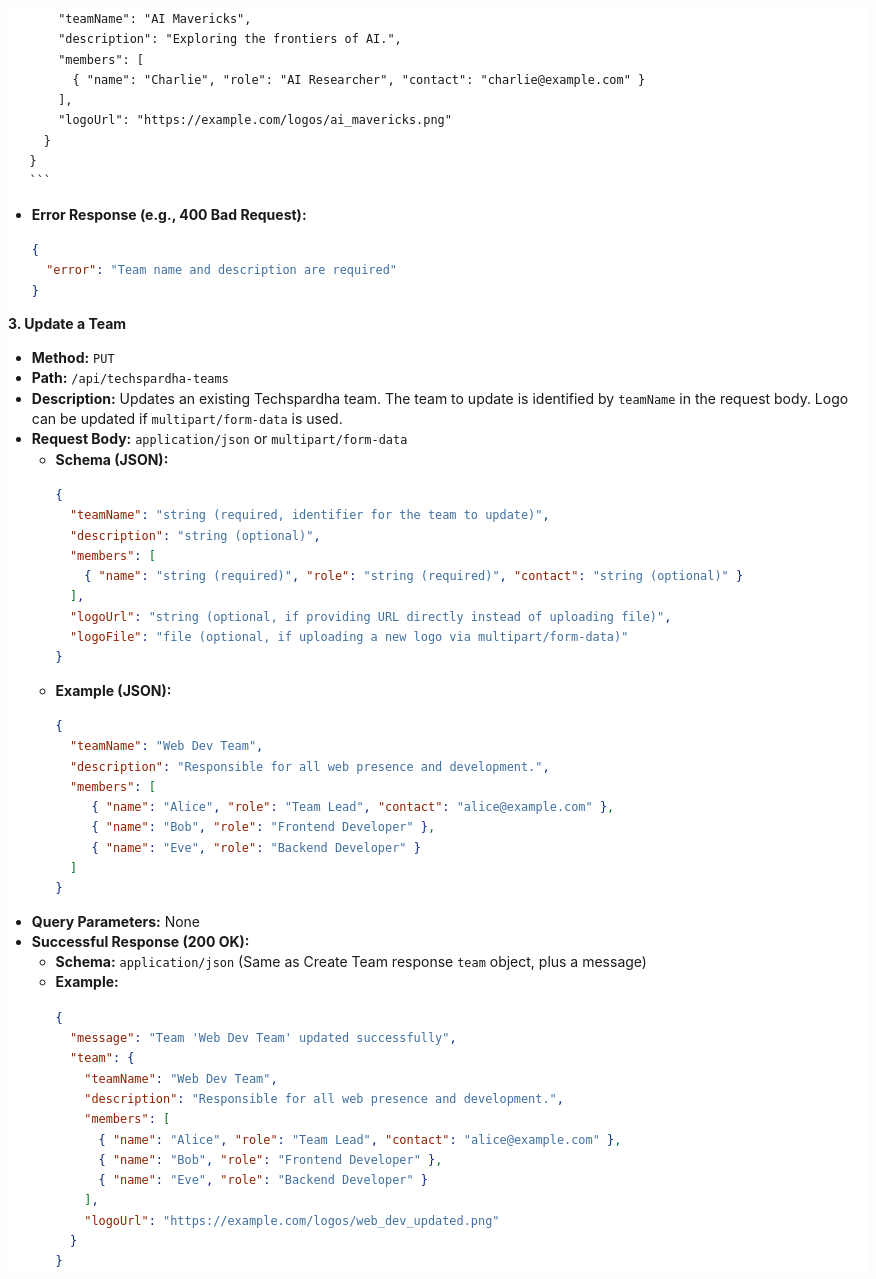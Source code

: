            "teamName": "AI Mavericks",
           "description": "Exploring the frontiers of AI.",
           "members": [
             { "name": "Charlie", "role": "AI Researcher", "contact": "charlie@example.com" }
           ],
           "logoUrl": "https://example.com/logos/ai_mavericks.png"
         }
       }
       ```
   - **Error Response (e.g., 400 Bad Request):**
     ```json
     {
       "error": "Team name and description are required"
     }
     ```

**3. Update a Team**
   - **Method:** `PUT`
   - **Path:** `/api/techspardha-teams`
   - **Description:** Updates an existing Techspardha team. The team to update is identified by `teamName` in the request body. Logo can be updated if `multipart/form-data` is used.
   - **Request Body:** `application/json` or `multipart/form-data`
     - **Schema (JSON):**
       ```json
       {
         "teamName": "string (required, identifier for the team to update)",
         "description": "string (optional)",
         "members": [
           { "name": "string (required)", "role": "string (required)", "contact": "string (optional)" }
         ],
         "logoUrl": "string (optional, if providing URL directly instead of uploading file)",
         "logoFile": "file (optional, if uploading a new logo via multipart/form-data)"
       }
       ```
     - **Example (JSON):**
       ```json
       {
         "teamName": "Web Dev Team",
         "description": "Responsible for all web presence and development.",
         "members": [
            { "name": "Alice", "role": "Team Lead", "contact": "alice@example.com" },
            { "name": "Bob", "role": "Frontend Developer" },
            { "name": "Eve", "role": "Backend Developer" }
         ]
       }
       ```
   - **Query Parameters:** None
   - **Successful Response (200 OK):**
     - **Schema:** `application/json` (Same as Create Team response `team` object, plus a message)
     - **Example:**
       ```json
       {
         "message": "Team 'Web Dev Team' updated successfully",
         "team": {
           "teamName": "Web Dev Team",
           "description": "Responsible for all web presence and development.",
           "members": [
             { "name": "Alice", "role": "Team Lead", "contact": "alice@example.com" },
             { "name": "Bob", "role": "Frontend Developer" },
             { "name": "Eve", "role": "Backend Developer" }
           ],
           "logoUrl": "https://example.com/logos/web_dev_updated.png"
         }
       }